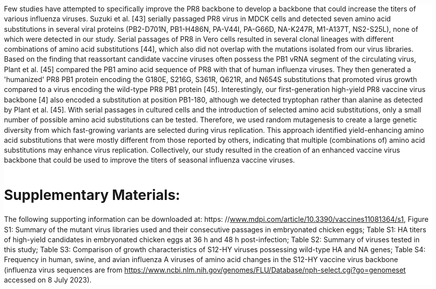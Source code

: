 Few studies have attempted to specifically improve the PR8 backbone to develop a backbone that could increase the titers of various influenza viruses. Suzuki et al. [43] serially passaged PR8 virus in MDCK cells and detected seven amino acid substitutions in several viral proteins (PB2-D701N, PB1-H486N, PA-V44I, PA-G66D, NA-K247R, M1-A137T, NS2-S25L), none of which were detected in our study. Serial passages of PR8 in Vero cells resulted in several clonal lineages with different combinations of amino acid substitutions [44], which also did not overlap with the mutations isolated from our virus libraries. Based on the finding that reassortant candidate vaccine viruses often possess the PB1 vRNA segment of the circulating virus, Plant et al. [45] compared the PB1 amino acid sequence of PR8 with that of human influenza viruses. They then generated a 'humanized' PR8 PB1 protein encoding the G180E, S216G, S361R, Q621R, and N654S substitutions that promoted virus growth compared to a virus encoding the wild-type PR8 PB1 protein [45]. Interestingly, our first-generation high-yield PR8 vaccine virus backbone [4] also encoded a substitution at position PB1-180, although we detected tryptophan rather than alanine as detected by Plant et al. [45]. With serial passages in cultured cells and the introduction of selected amino acid substitutions, only a small number of possible amino acid substitutions can be tested. Therefore, we used random mutagenesis to create a large genetic diversity from which fast-growing variants are selected during virus replication. This approach identified yield-enhancing amino acid substitutions that were mostly different from those reported by others, indicating that multiple (combinations of) amino acid substitutions may enhance virus replication. Collectively, our study resulted in the creation of an enhanced vaccine virus backbone that could be used to improve the titers of seasonal influenza vaccine viruses.

# Supplementary Materials:

The following supporting information can be downloaded at: https: //www.mdpi.com/article/10.3390/vaccines11081364/s1, Figure S1: Summary of the mutant virus libraries used and their consecutive passages in embryonated chicken eggs; Table S1: HA titers of high-yield candidates in embryonated chicken eggs at 36 h and 48 h post-infection; Table S2: Summary of viruses tested in this study; Table S3: Comparison of growth characteristics of S12-HY viruses possessing wild-type HA and NA genes; Table S4: Frequency in human, swine, and avian influenza A viruses of amino acid changes in the S12-HY vaccine virus backbone (influenza virus sequences are from https://www.ncbi.nlm.nih.gov/genomes/FLU/Database/nph-select.cgi?go=genomeset accessed on 8 July 2023).

